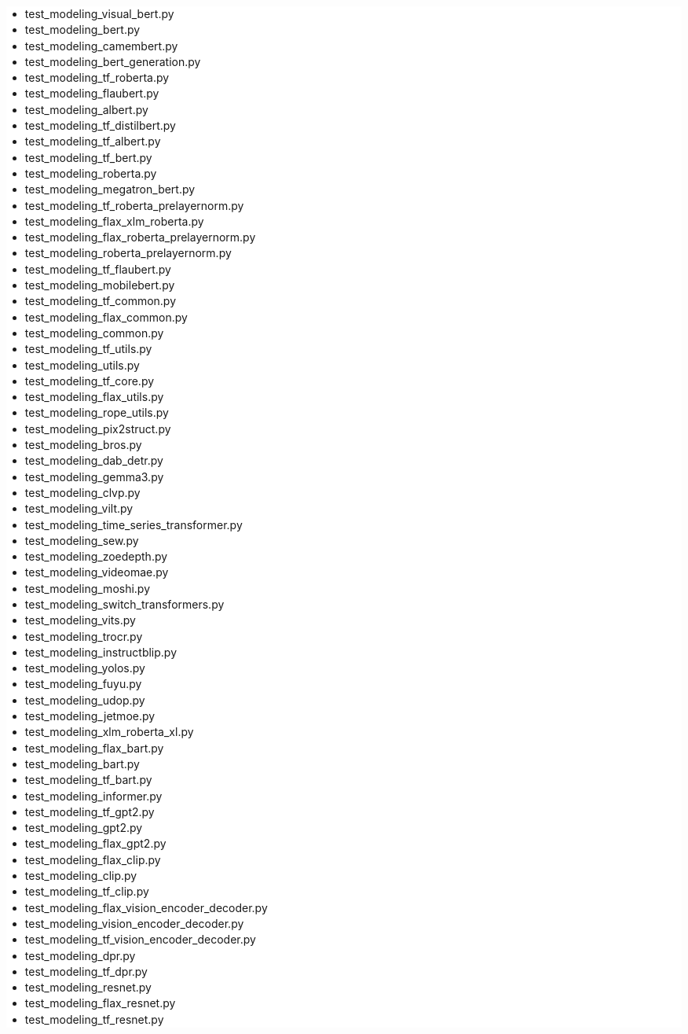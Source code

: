 - test_modeling_visual_bert.py
- test_modeling_bert.py
- test_modeling_camembert.py
- test_modeling_bert_generation.py
- test_modeling_tf_roberta.py
- test_modeling_flaubert.py
- test_modeling_albert.py
- test_modeling_tf_distilbert.py
- test_modeling_tf_albert.py
- test_modeling_tf_bert.py
- test_modeling_roberta.py
- test_modeling_megatron_bert.py
- test_modeling_tf_roberta_prelayernorm.py
- test_modeling_flax_xlm_roberta.py
- test_modeling_flax_roberta_prelayernorm.py
- test_modeling_roberta_prelayernorm.py
- test_modeling_tf_flaubert.py
- test_modeling_mobilebert.py
- test_modeling_tf_common.py
- test_modeling_flax_common.py
- test_modeling_common.py
- test_modeling_tf_utils.py
- test_modeling_utils.py
- test_modeling_tf_core.py
- test_modeling_flax_utils.py
- test_modeling_rope_utils.py
- test_modeling_pix2struct.py
- test_modeling_bros.py
- test_modeling_dab_detr.py
- test_modeling_gemma3.py
- test_modeling_clvp.py
- test_modeling_vilt.py
- test_modeling_time_series_transformer.py
- test_modeling_sew.py
- test_modeling_zoedepth.py
- test_modeling_videomae.py
- test_modeling_moshi.py
- test_modeling_switch_transformers.py
- test_modeling_vits.py
- test_modeling_trocr.py
- test_modeling_instructblip.py
- test_modeling_yolos.py
- test_modeling_fuyu.py
- test_modeling_udop.py
- test_modeling_jetmoe.py
- test_modeling_xlm_roberta_xl.py
- test_modeling_flax_bart.py
- test_modeling_bart.py
- test_modeling_tf_bart.py
- test_modeling_informer.py
- test_modeling_tf_gpt2.py
- test_modeling_gpt2.py
- test_modeling_flax_gpt2.py
- test_modeling_flax_clip.py
- test_modeling_clip.py
- test_modeling_tf_clip.py
- test_modeling_flax_vision_encoder_decoder.py
- test_modeling_vision_encoder_decoder.py
- test_modeling_tf_vision_encoder_decoder.py
- test_modeling_dpr.py
- test_modeling_tf_dpr.py
- test_modeling_resnet.py
- test_modeling_flax_resnet.py
- test_modeling_tf_resnet.py